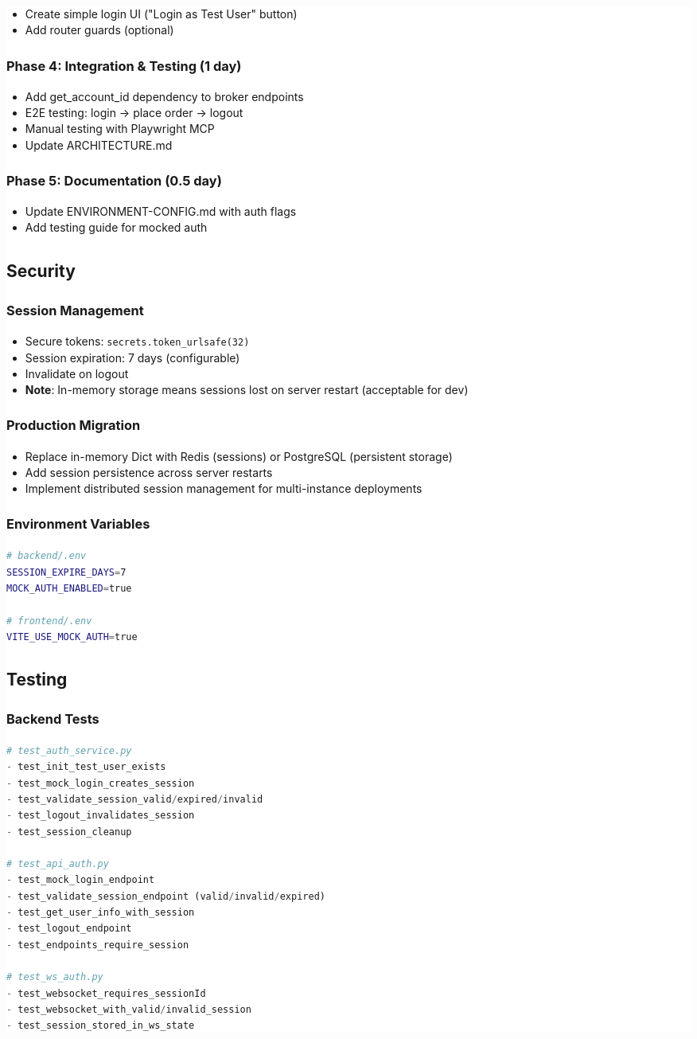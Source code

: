 - Create simple login UI ("Login as Test User" button)
- Add router guards (optional)

### Phase 4: Integration & Testing (1 day)

- Add get_account_id dependency to broker endpoints
- E2E testing: login → place order → logout
- Manual testing with Playwright MCP
- Update ARCHITECTURE.md

### Phase 5: Documentation (0.5 day)

- Update ENVIRONMENT-CONFIG.md with auth flags
- Add testing guide for mocked auth

## Security

### Session Management

- Secure tokens: `secrets.token_urlsafe(32)`
- Session expiration: 7 days (configurable)
- Invalidate on logout
- **Note**: In-memory storage means sessions lost on server restart (acceptable for dev)

### Production Migration

- Replace in-memory Dict with Redis (sessions) or PostgreSQL (persistent storage)
- Add session persistence across server restarts
- Implement distributed session management for multi-instance deployments

### Environment Variables

```bash
# backend/.env
SESSION_EXPIRE_DAYS=7
MOCK_AUTH_ENABLED=true

# frontend/.env
VITE_USE_MOCK_AUTH=true
```

## Testing

### Backend Tests

```python
# test_auth_service.py
- test_init_test_user_exists
- test_mock_login_creates_session
- test_validate_session_valid/expired/invalid
- test_logout_invalidates_session
- test_session_cleanup

# test_api_auth.py
- test_mock_login_endpoint
- test_validate_session_endpoint (valid/invalid/expired)
- test_get_user_info_with_session
- test_logout_endpoint
- test_endpoints_require_session

# test_ws_auth.py
- test_websocket_requires_sessionId
- test_websocket_with_valid/invalid_session
- test_session_stored_in_ws_state
```